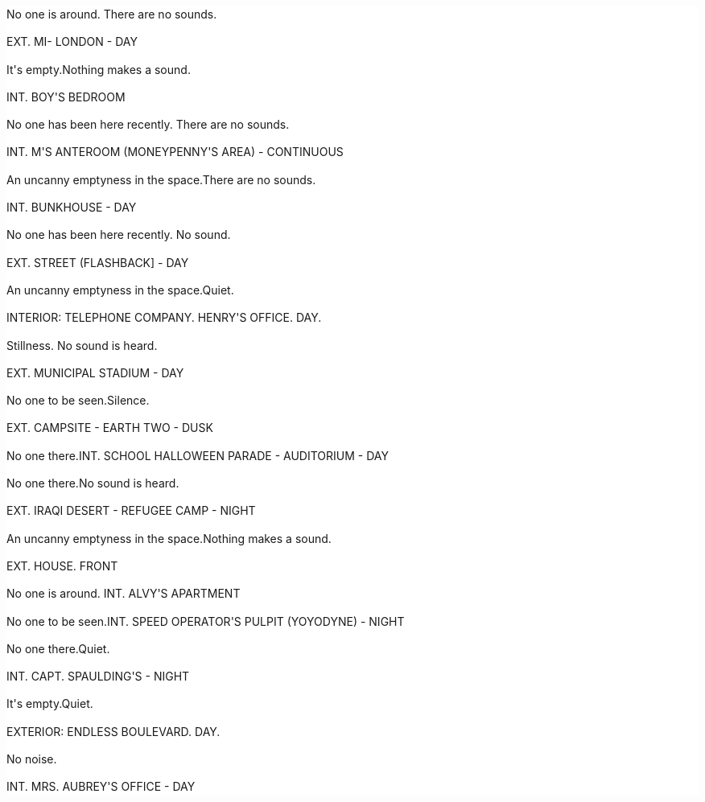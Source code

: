 No one is around. There are no sounds.


EXT. MI- LONDON - DAY

It's empty.Nothing makes a sound.


INT. BOY'S BEDROOM

No one has been here recently. There are no sounds.


INT. M'S ANTEROOM (MONEYPENNY'S AREA) - CONTINUOUS

An uncanny emptyness in the space.There are no sounds.


INT. BUNKHOUSE - DAY

No one has been here recently. No sound.


EXT. STREET (FLASHBACK] - DAY

An uncanny emptyness in the space.Quiet.


INTERIOR: TELEPHONE COMPANY. HENRY'S OFFICE. DAY.

Stillness. No sound is heard.


EXT. MUNICIPAL STADIUM - DAY

No one to be seen.Silence.


EXT. CAMPSITE - EARTH TWO - DUSK

No one there.INT. SCHOOL HALLOWEEN PARADE - AUDITORIUM - DAY

No one there.No sound is heard.


EXT. IRAQI DESERT - REFUGEE CAMP - NIGHT

An uncanny emptyness in the space.Nothing makes a sound.


EXT. HOUSE. FRONT

No one is around. INT. ALVY'S APARTMENT

No one to be seen.INT. SPEED OPERATOR'S PULPIT (YOYODYNE) - NIGHT

No one there.Quiet.


INT. CAPT. SPAULDING'S - NIGHT

It's empty.Quiet.


EXTERIOR: ENDLESS BOULEVARD. DAY.

No noise.


INT. MRS. AUBREY'S OFFICE - DAY
